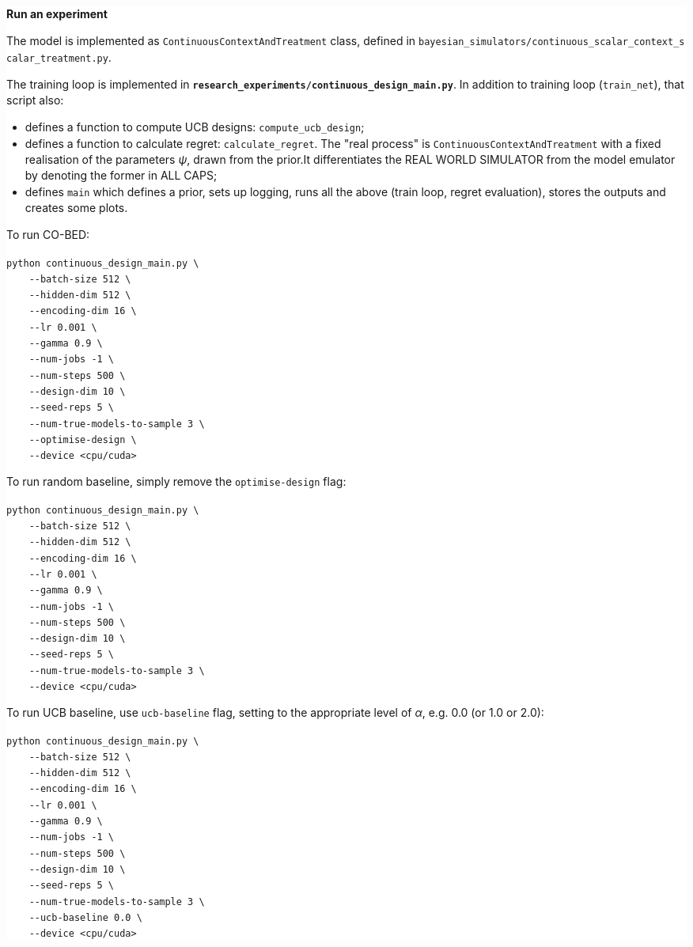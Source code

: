

**Run an experiment**

The model is implemented as `ContinuousContextAndTreatment` class, defined in `bayesian_simulators/continuous_scalar_context_scalar_treatment.py`.

The training loop is implemented in
**`research_experiments/continuous_design_main.py`**. In addition to training loop (`train_net`), that script also:
- defines a function to compute UCB designs: `compute_ucb_design`;
- defines a function to calculate regret: `calculate_regret`. The "real process" is `ContinuousContextAndTreatment` with a fixed realisation of the parameters $\psi$, drawn from the prior.It differentiates the REAL WORLD SIMULATOR from the model emulator by denoting the former in ALL CAPS;
- defines `main` which defines a prior, sets up logging, runs all the above (train loop, regret evaluation), stores the outputs and creates some plots.

To run CO-BED:

```
python continuous_design_main.py \
    --batch-size 512 \
    --hidden-dim 512 \
    --encoding-dim 16 \
    --lr 0.001 \
    --gamma 0.9 \
    --num-jobs -1 \
    --num-steps 500 \
    --design-dim 10 \
    --seed-reps 5 \
    --num-true-models-to-sample 3 \
    --optimise-design \
    --device <cpu/cuda>
```

To run random baseline, simply remove the `optimise-design` flag:

```
python continuous_design_main.py \
    --batch-size 512 \
    --hidden-dim 512 \
    --encoding-dim 16 \
    --lr 0.001 \
    --gamma 0.9 \
    --num-jobs -1 \
    --num-steps 500 \
    --design-dim 10 \
    --seed-reps 5 \
    --num-true-models-to-sample 3 \
    --device <cpu/cuda>
```

To run UCB baseline, use `ucb-baseline` flag, setting to the appropriate level of $\alpha$, e.g. 0.0 (or $1.0$ or $2.0$):

```
python continuous_design_main.py \
    --batch-size 512 \
    --hidden-dim 512 \
    --encoding-dim 16 \
    --lr 0.001 \
    --gamma 0.9 \
    --num-jobs -1 \
    --num-steps 500 \
    --design-dim 10 \
    --seed-reps 5 \
    --num-true-models-to-sample 3 \
    --ucb-baseline 0.0 \
    --device <cpu/cuda>
```